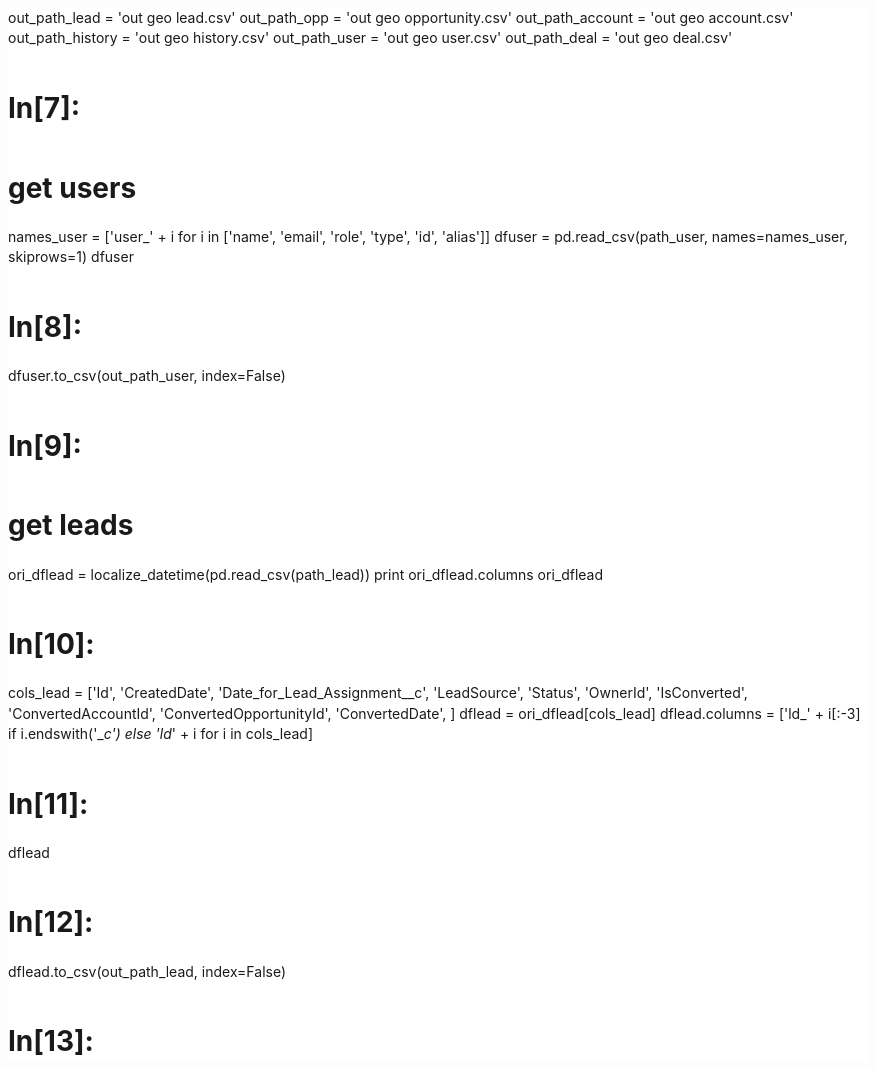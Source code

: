 out_path_lead = 'out geo lead.csv'
out_path_opp = 'out geo opportunity.csv'
out_path_account = 'out geo account.csv'
out_path_history = 'out geo history.csv'
out_path_user = 'out geo user.csv'
out_path_deal = 'out geo deal.csv'

# In[7]:

# get users
names_user = ['user_' + i for i in ['name', 'email', 'role', 'type', 'id', 'alias']]
dfuser = pd.read_csv(path_user, names=names_user, skiprows=1)
dfuser

# In[8]:

dfuser.to_csv(out_path_user, index=False)

# In[9]:

# get leads
ori_dflead = localize_datetime(pd.read_csv(path_lead))
print ori_dflead.columns
ori_dflead

# In[10]:

cols_lead = ['Id', 'CreatedDate', 'Date_for_Lead_Assignment__c',
             'LeadSource', 'Status', 'OwnerId',
             'IsConverted', 'ConvertedAccountId',
             'ConvertedOpportunityId', 'ConvertedDate',
             ]
dflead = ori_dflead[cols_lead]
dflead.columns = ['ld_' + i[:-3] if i.endswith('__c') else 'ld_' + i for i in cols_lead]

# In[11]:

dflead

# In[12]:

dflead.to_csv(out_path_lead, index=False)

# In[13]:

